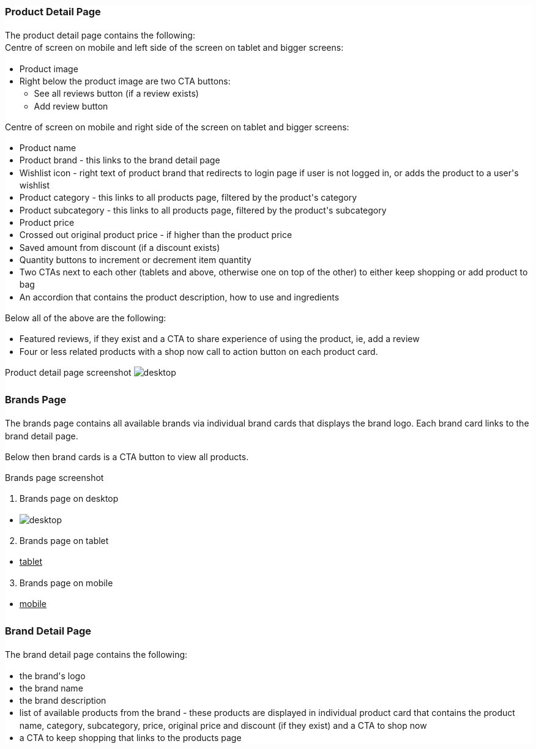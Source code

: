 ### **Product Detail Page**
The product detail page contains the following: <br/>
Centre of screen on mobile and left side of the screen on tablet and bigger screens:
* Product image
* Right below the product image are two CTA buttons:
    * See all reviews button (if a review exists)
    * Add review button

Centre of screen on mobile and right side of the screen on tablet and bigger screens:
* Product name
* Product brand - this links to the brand detail page
* Wishlist icon - right text of product brand that redirects to login page if user is not logged in, or adds the product to a user's wishlist
* Product category - this links to all products page, filtered by the product's category
* Product subcategory - this links to all products page, filtered by the product's subcategory
* Product price
* Crossed out original product price - if higher than the product price
* Saved amount from discount (if a discount exists)
* Quantity buttons to increment or decrement item quantity
* Two CTAs next to each other (tablets and above, otherwise one on top of the other) to either keep shopping or add product to bag
* An accordion that contains the product description, how to use and ingredients

Below all of the above are the following:
* Featured reviews, if they exist and a CTA to share experience of using the product, ie, add a review
* Four or less related products with a shop now call to action button on each product card.

Product detail page screenshot
![desktop](./documentation/features/product-detail-page.png)

### **Brands Page**
The brands page contains all available brands via individual brand cards that displays the brand logo. Each brand card links to the brand detail page.

Below then brand cards is a CTA button to view all products.

Brands page screenshot
1. Brands page on desktop
* ![desktop](./documentation/features/brands-page-desktop.png)
2. Brands page on tablet
* [tablet](./documentation/features/brands-page.png)
3. Brands page on mobile
* [mobile](./documentation/features/brands-page-mobile.png)

### **Brand Detail Page**
The brand detail page contains the following:
* the brand's logo
* the brand name
* the brand description
* list of available products from the brand - these products are displayed in individual product card that contains the product name, category, subcategory, price, original price and discount (if they exist) and a CTA to shop now
* a CTA to keep shopping that links to the products page
